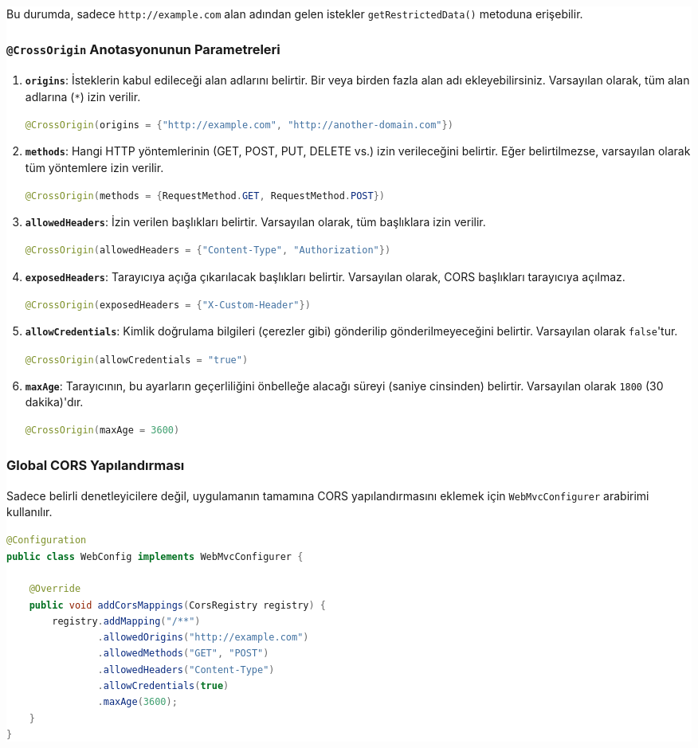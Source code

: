    Bu durumda, sadece `http://example.com` alan adından gelen istekler `getRestrictedData()` metoduna erişebilir.

### `@CrossOrigin` Anotasyonunun Parametreleri

1. **`origins`**:
   İsteklerin kabul edileceği alan adlarını belirtir. Bir veya birden fazla alan adı ekleyebilirsiniz. Varsayılan olarak, tüm alan adlarına (`*`) izin verilir.

   ```java
   @CrossOrigin(origins = {"http://example.com", "http://another-domain.com"})
   ```

2. **`methods`**:
   Hangi HTTP yöntemlerinin (GET, POST, PUT, DELETE vs.) izin verileceğini belirtir. Eğer belirtilmezse, varsayılan olarak tüm yöntemlere izin verilir.

   ```java
   @CrossOrigin(methods = {RequestMethod.GET, RequestMethod.POST})
   ```

3. **`allowedHeaders`**:
   İzin verilen başlıkları belirtir. Varsayılan olarak, tüm başlıklara izin verilir.

   ```java
   @CrossOrigin(allowedHeaders = {"Content-Type", "Authorization"})
   ```

4. **`exposedHeaders`**:
   Tarayıcıya açığa çıkarılacak başlıkları belirtir. Varsayılan olarak, CORS başlıkları tarayıcıya açılmaz.

   ```java
   @CrossOrigin(exposedHeaders = {"X-Custom-Header"})
   ```

5. **`allowCredentials`**:
   Kimlik doğrulama bilgileri (çerezler gibi) gönderilip gönderilmeyeceğini belirtir. Varsayılan olarak `false`'tur.

   ```java
   @CrossOrigin(allowCredentials = "true")
   ```

6. **`maxAge`**:
   Tarayıcının, bu ayarların geçerliliğini önbelleğe alacağı süreyi (saniye cinsinden) belirtir. Varsayılan olarak `1800` (30 dakika)'dır.

   ```java
   @CrossOrigin(maxAge = 3600)
   ```

### Global CORS Yapılandırması
Sadece belirli denetleyicilere değil, uygulamanın tamamına CORS yapılandırmasını eklemek için `WebMvcConfigurer` arabirimi kullanılır.

```java
@Configuration
public class WebConfig implements WebMvcConfigurer {

    @Override
    public void addCorsMappings(CorsRegistry registry) {
        registry.addMapping("/**")
                .allowedOrigins("http://example.com")
                .allowedMethods("GET", "POST")
                .allowedHeaders("Content-Type")
                .allowCredentials(true)
                .maxAge(3600);
    }
}
```
